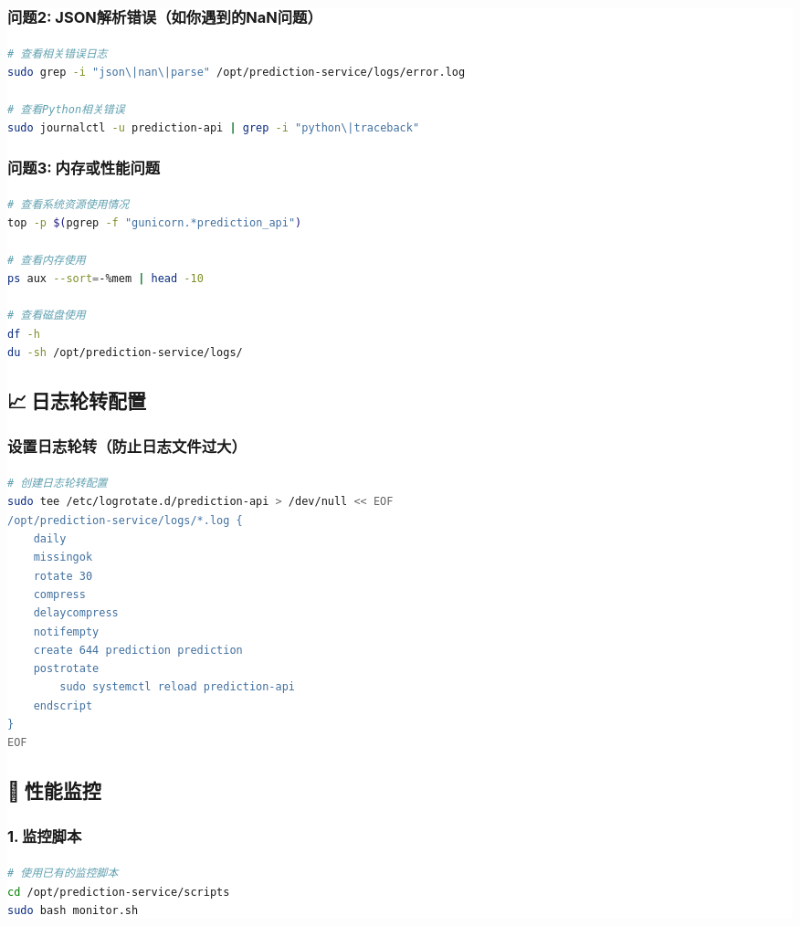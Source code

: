 ### 问题2: JSON解析错误（如你遇到的NaN问题）
```bash
# 查看相关错误日志
sudo grep -i "json\|nan\|parse" /opt/prediction-service/logs/error.log

# 查看Python相关错误
sudo journalctl -u prediction-api | grep -i "python\|traceback"
```

### 问题3: 内存或性能问题
```bash
# 查看系统资源使用情况
top -p $(pgrep -f "gunicorn.*prediction_api")

# 查看内存使用
ps aux --sort=-%mem | head -10

# 查看磁盘使用
df -h
du -sh /opt/prediction-service/logs/
```

## 📈 日志轮转配置

### 设置日志轮转（防止日志文件过大）
```bash
# 创建日志轮转配置
sudo tee /etc/logrotate.d/prediction-api > /dev/null << EOF
/opt/prediction-service/logs/*.log {
    daily
    missingok
    rotate 30
    compress
    delaycompress
    notifempty
    create 644 prediction prediction
    postrotate
        sudo systemctl reload prediction-api
    endscript
}
EOF
```

## 🔧 性能监控

### 1. **监控脚本**
```bash
# 使用已有的监控脚本
cd /opt/prediction-service/scripts
sudo bash monitor.sh
```
